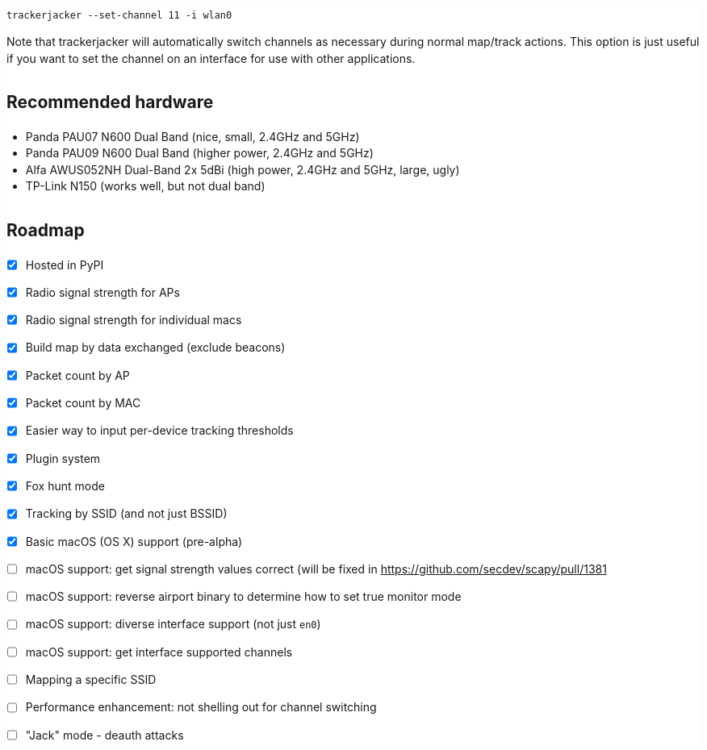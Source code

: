     trackerjacker --set-channel 11 -i wlan0

Note that trackerjacker will automatically switch channels as necessary during normal map/track actions. This option is just useful if you want to set the channel on an interface for use with other applications.

## Recommended hardware

* Panda PAU07 N600 Dual Band (nice, small, 2.4GHz and 5GHz)
* Panda PAU09 N600 Dual Band (higher power, 2.4GHz and 5GHz)
* Alfa AWUS052NH Dual-Band 2x 5dBi (high power, 2.4GHz and 5GHz, large, ugly)
* TP-Link N150 (works well, but not dual band)

## Roadmap

- [x] Hosted in PyPI
- [x] Radio signal strength for APs
- [x] Radio signal strength for individual macs
- [x] Build map by data exchanged (exclude beacons)
- [x] Packet count by AP
- [x] Packet count by MAC
- [x] Easier way to input per-device tracking thresholds
- [x] Plugin system
- [x] Fox hunt mode
- [x] Tracking by SSID (and not just BSSID)
- [x] Basic macOS (OS X) support (pre-alpha)
- [ ] macOS support: get signal strength values correct (will be fixed in https://github.com/secdev/scapy/pull/1381
- [ ] macOS support: reverse airport binary to determine how to set true monitor mode
- [ ] macOS support: diverse interface support (not just `en0`)
- [ ] macOS support: get interface supported channels
- [ ] Mapping a specific SSID
- [ ] Performance enhancement: not shelling out for channel switching
- [ ] "Jack" mode - deauth attacks


